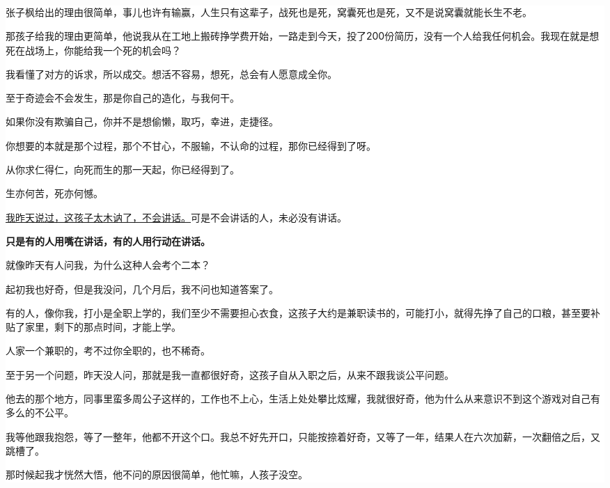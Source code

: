 张子枫给出的理由很简单，事儿也许有输赢，人生只有这辈子，战死也是死，窝囊死也是死，又不是说窝囊就能长生不老。

  

那孩子给我的理由更简单，他说我从在工地上搬砖挣学费开始，一路走到今天，投了200份简历，没有一个人给我任何机会。我现在就是想死在战场上，你能给我一个死的机会吗？  

  

我看懂了对方的诉求，所以成交。想活不容易，想死，总会有人愿意成全你。  

  

至于奇迹会不会发生，那是你自己的造化，与我何干。

  

如果你没有欺骗自己，你并不是想偷懒，取巧，幸进，走捷径。

  

你想要的本就是那个过程，那个不甘心，不服输，不认命的过程，那你已经得到了呀。

  

从你求仁得仁，向死而生的那一天起，你已经得到了。

  

生亦何苦，死亦何憾。

  

[我昨天说过，这孩子太木讷了，不会讲话。](http://mp.weixin.qq.com/s?__biz=MzU0MjYwNDU2Mw==&mid=2247507200&idx=2&sn=07808829245706a4a2fd944eb3bb9d26&chksm=fb1ab17ccc6d386af2afba72e4772014a0d7bd26418d75d8a237a49ec7f69323de9737a36f8c&scene=21#wechat_redirect)可是不会讲话的人，未必没有讲话。

  

 **只是有的人用嘴在讲话，有的人用行动在讲话。**

  

就像昨天有人问我，为什么这种人会考个二本？  

  

起初我也好奇，但是我没问，几个月后，我不问也知道答案了。

  

有的人，像你我，打小是全职上学的，我们至少不需要担心衣食，这孩子大约是兼职读书的，可能打小，就得先挣了自己的口粮，甚至要补贴了家里，剩下的那点时间，才能上学。  

  

人家一个兼职的，考不过你全职的，也不稀奇。

  

至于另一个问题，昨天没人问，那就是我一直都很好奇，这孩子自从入职之后，从来不跟我谈公平问题。  

  

他去的那个地方，同事里蛮多周公子这样的，工作也不上心，生活上处处攀比炫耀，我就很好奇，他为什么从来意识不到这个游戏对自己有多么的不公平。  

  

我等他跟我抱怨，等了一整年，他都不开这个口。我总不好先开口，只能按捺着好奇，又等了一年，结果人在六次加薪，一次翻倍之后，又跳槽了。  

  

那时候起我才恍然大悟，他不问的原因很简单，他忙嘛，人孩子没空。

